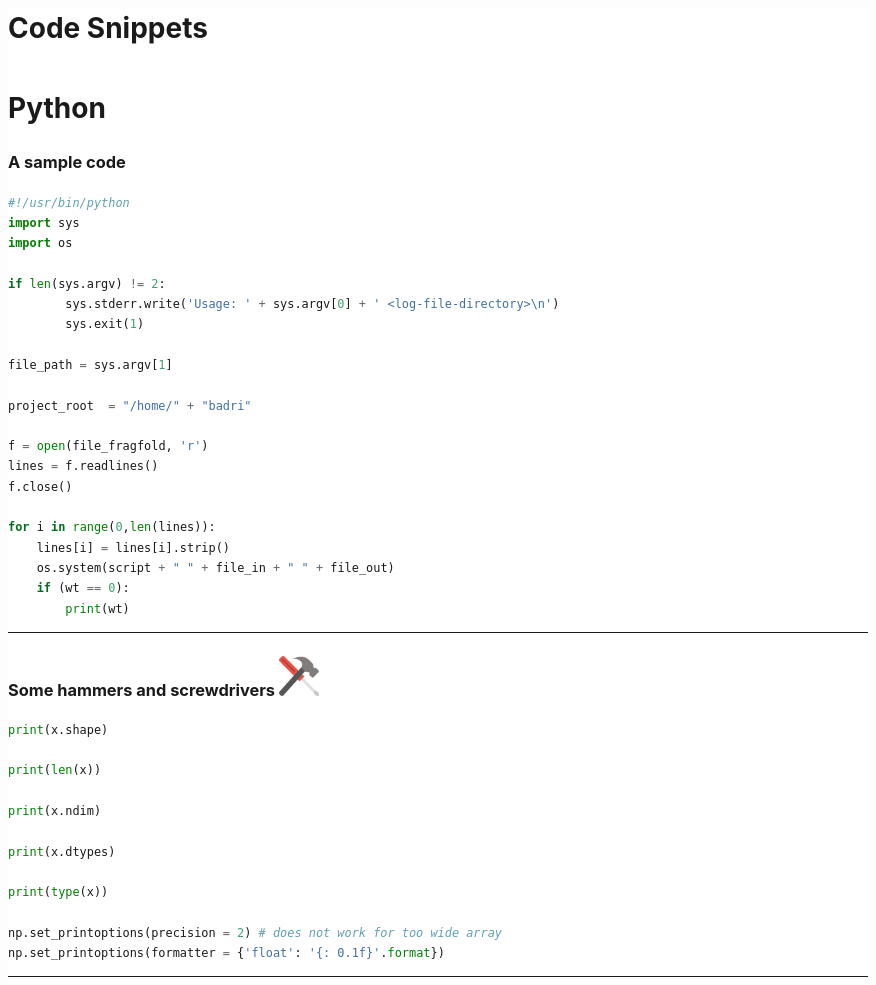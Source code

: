 <h1>Code Snippets</h1>

# Python

### A sample code
```python
#!/usr/bin/python
import sys
import os

if len(sys.argv) != 2:
        sys.stderr.write('Usage: ' + sys.argv[0] + ' <log-file-directory>\n')
        sys.exit(1)

file_path = sys.argv[1]

project_root  = "/home/" + "badri"

f = open(file_fragfold, 'r')
lines = f.readlines()
f.close()

for i in range(0,len(lines)):
	lines[i] = lines[i].strip()
	os.system(script + " " + file_in + " " + file_out)
	if (wt == 0):
		print(wt)
```

---
### Some hammers and screwdrivers <img src="tools.png" alt="drawing" width="40"/>

```python
print(x.shape)

print(len(x))

print(x.ndim)

print(x.dtypes)

print(type(x))

np.set_printoptions(precision = 2) # does not work for too wide array
np.set_printoptions(formatter = {'float': '{: 0.1f}'.format})
```

---